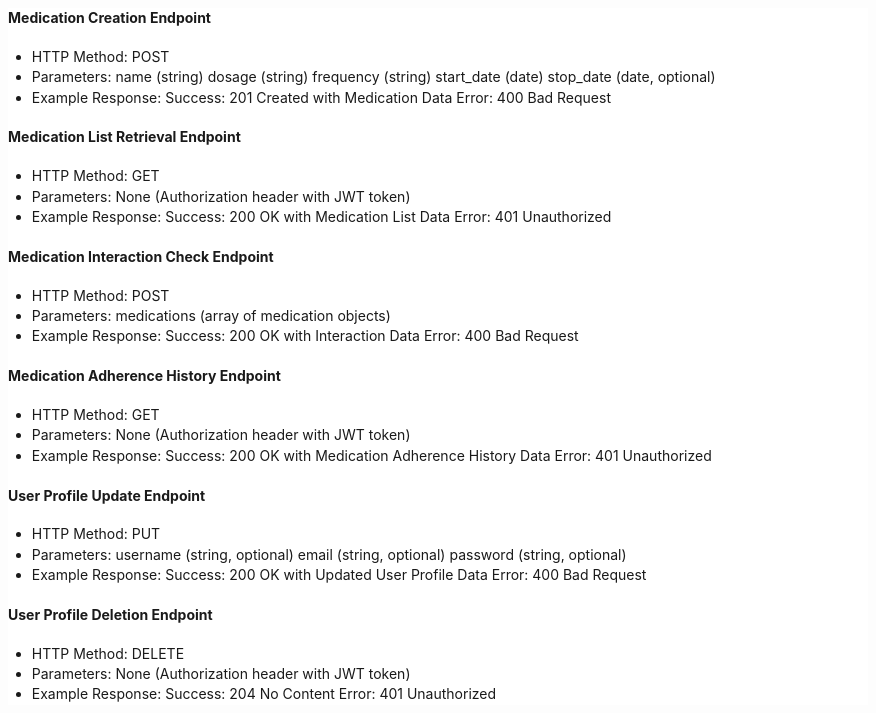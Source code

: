 #### Medication Creation Endpoint
- HTTP Method: POST
- Parameters:
name (string)
dosage (string)
frequency (string)
start_date (date)
stop_date (date, optional)
- Example Response:
Success: 201 Created with Medication Data
Error: 400 Bad Request

#### Medication List Retrieval Endpoint
- HTTP Method: GET
- Parameters: None (Authorization header with JWT token)
- Example Response:
Success: 200 OK with Medication List Data
Error: 401 Unauthorized

#### Medication Interaction Check Endpoint
- HTTP Method: POST
- Parameters:
medications (array of medication objects)
- Example Response:
Success: 200 OK with Interaction Data
Error: 400 Bad Request

#### Medication Adherence History Endpoint
- HTTP Method: GET
- Parameters: None (Authorization header with JWT token)
- Example Response:
Success: 200 OK with Medication Adherence History Data
Error: 401 Unauthorized

#### User Profile Update Endpoint
- HTTP Method: PUT
- Parameters:
username (string, optional)
email (string, optional)
password (string, optional)
- Example Response:
Success: 200 OK with Updated User Profile Data
Error: 400 Bad Request

#### User Profile Deletion Endpoint
- HTTP Method: DELETE
- Parameters: None (Authorization header with JWT token)
- Example Response:
Success: 204 No Content
Error: 401 Unauthorized
